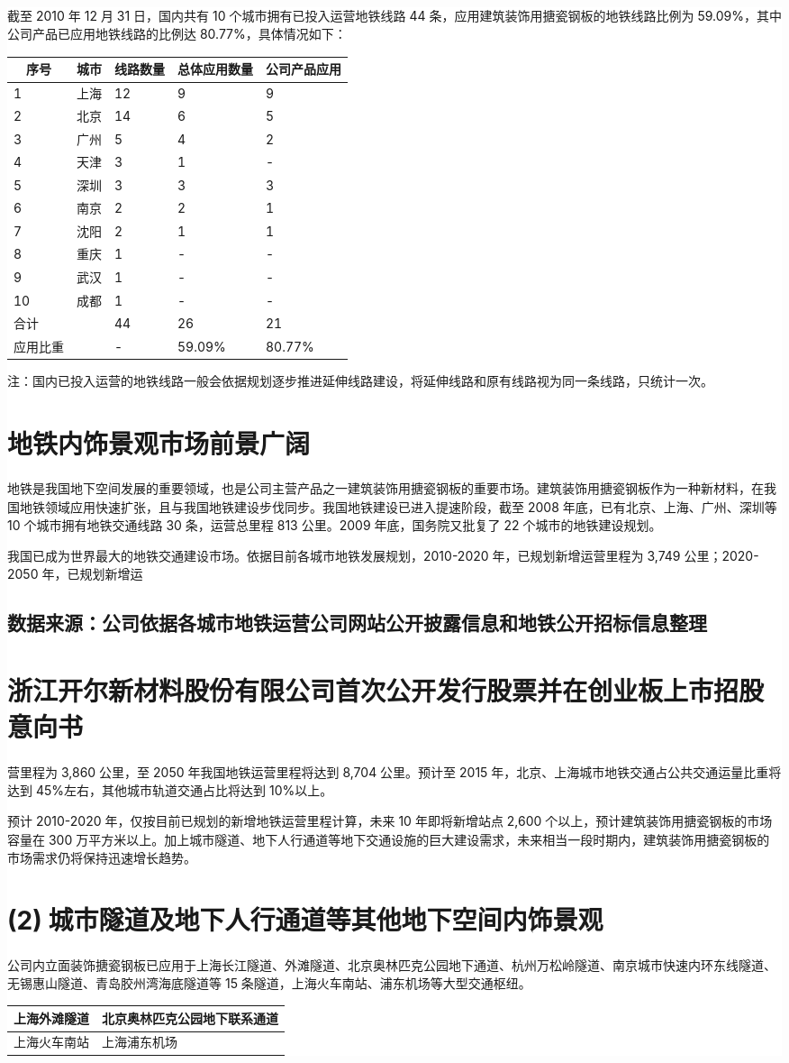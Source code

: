 截至 2010 年 12 月 31 日，国内共有 10 个城市拥有已投入运营地铁线路 44 条，应用建筑装饰用搪瓷钢板的地铁线路比例为 59.09%，其中公司产品已应用地铁线路的比例达 80.77%，具体情况如下：

|序号|城市|线路数量|总体应用数量|公司产品应用|
|---|---|---|---|---|
|1|上海|12|9|9|
|2|北京|14|6|5|
|3|广州|5|4|2|
|4|天津|3|1|-|
|5|深圳|3|3|3|
|6|南京|2|2|1|
|7|沈阳|2|1|1|
|8|重庆|1|-|-|
|9|武汉|1|-|-|
|10|成都|1|-|-|
|合计| |44|26|21|
|应用比重| |-|59.09%|80.77%|

注：国内已投入运营的地铁线路一般会依据规划逐步推进延伸线路建设，将延伸线路和原有线路视为同一条线路，只统计一次。

# 地铁内饰景观市场前景广阔

地铁是我国地下空间发展的重要领域，也是公司主营产品之一建筑装饰用搪瓷钢板的重要市场。建筑装饰用搪瓷钢板作为一种新材料，在我国地铁领域应用快速扩张，且与我国地铁建设步伐同步。我国地铁建设已进入提速阶段，截至 2008 年底，已有北京、上海、广州、深圳等 10 个城市拥有地铁交通线路 30 条，运营总里程 813 公里。2009 年底，国务院又批复了 22 个城市的地铁建设规划。

我国已成为世界最大的地铁交通建设市场。依据目前各城市地铁发展规划，2010-2020 年，已规划新增运营里程为 3,749 公里；2020-2050 年，已规划新增运

数据来源：公司依据各城市地铁运营公司网站公开披露信息和地铁公开招标信息整理
---
# 浙江开尔新材料股份有限公司首次公开发行股票并在创业板上市招股意向书

营里程为 3,860 公里，至 2050 年我国地铁运营里程将达到 8,704 公里。预计至 2015 年，北京、上海城市地铁交通占公共交通运量比重将达到 45%左右，其他城市轨道交通占比将达到 10%以上。

预计 2010-2020 年，仅按目前已规划的新增地铁运营里程计算，未来 10 年即将新增站点 2,600 个以上，预计建筑装饰用搪瓷钢板的市场容量在 300 万平方米以上。加上城市隧道、地下人行通道等地下交通设施的巨大建设需求，未来相当一段时期内，建筑装饰用搪瓷钢板的市场需求仍将保持迅速增长趋势。

# (2) 城市隧道及地下人行通道等其他地下空间内饰景观

公司内立面装饰搪瓷钢板已应用于上海长江隧道、外滩隧道、北京奥林匹克公园地下通道、杭州万松岭隧道、南京城市快速内环东线隧道、无锡惠山隧道、青岛胶州湾海底隧道等 15 条隧道，上海火车南站、浦东机场等大型交通枢纽。

|上海外滩隧道|北京奥林匹克公园地下联系通道|
|---|---|
|上海火车南站|上海浦东机场|
